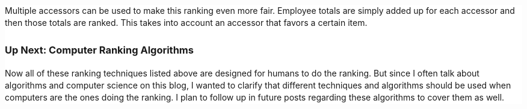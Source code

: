 Multiple accessors can be used to make this ranking even more fair. Employee totals are simply added up for each accessor and then those totals are ranked. This takes into account an accessor that favors a certain item.

### Up Next: Computer Ranking Algorithms

Now all of these ranking techniques listed above are designed for humans to do the ranking. But since I often talk about algorithms and computer science on this blog, I wanted to clarify that different techniques and algorithms should be used when computers are the ones doing the ranking. I plan to follow up in future posts regarding these algorithms to cover them as well.